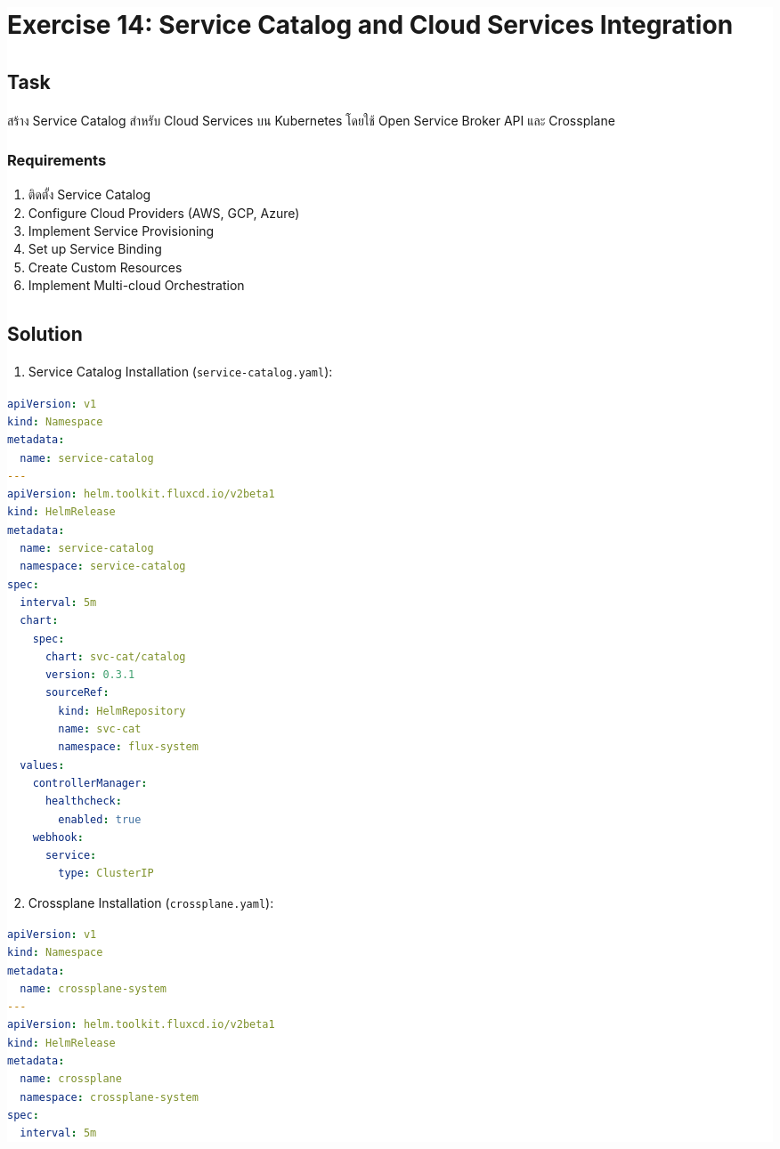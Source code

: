 # Exercise 14: Service Catalog and Cloud Services Integration

## Task
สร้าง Service Catalog สำหรับ Cloud Services บน Kubernetes โดยใช้ Open Service Broker API และ Crossplane

### Requirements
1. ติดตั้ง Service Catalog
2. Configure Cloud Providers (AWS, GCP, Azure)
3. Implement Service Provisioning
4. Set up Service Binding
5. Create Custom Resources
6. Implement Multi-cloud Orchestration

## Solution

1. Service Catalog Installation (`service-catalog.yaml`):
```yaml
apiVersion: v1
kind: Namespace
metadata:
  name: service-catalog
---
apiVersion: helm.toolkit.fluxcd.io/v2beta1
kind: HelmRelease
metadata:
  name: service-catalog
  namespace: service-catalog
spec:
  interval: 5m
  chart:
    spec:
      chart: svc-cat/catalog
      version: 0.3.1
      sourceRef:
        kind: HelmRepository
        name: svc-cat
        namespace: flux-system
  values:
    controllerManager:
      healthcheck:
        enabled: true
    webhook:
      service:
        type: ClusterIP
```

2. Crossplane Installation (`crossplane.yaml`):
```yaml
apiVersion: v1
kind: Namespace
metadata:
  name: crossplane-system
---
apiVersion: helm.toolkit.fluxcd.io/v2beta1
kind: HelmRelease
metadata:
  name: crossplane
  namespace: crossplane-system
spec:
  interval: 5m
```